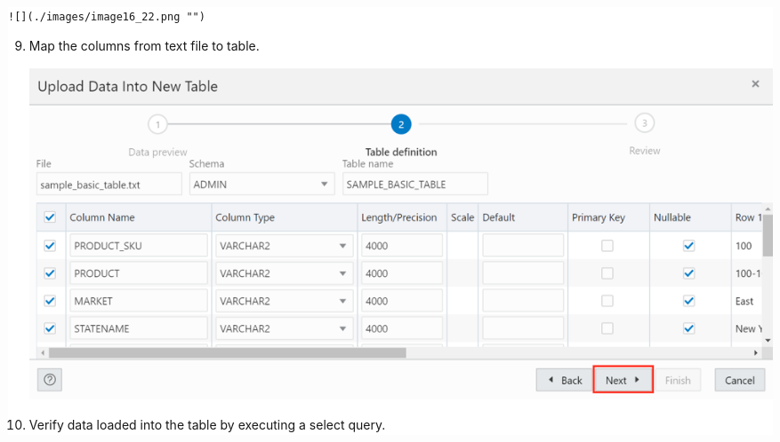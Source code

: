     ![](./images/image16_22.png "")

9. Map the columns from text file to table.  

    ![](./images/image16_23.png "")

10. Verify data loaded into the table by executing a select query.
